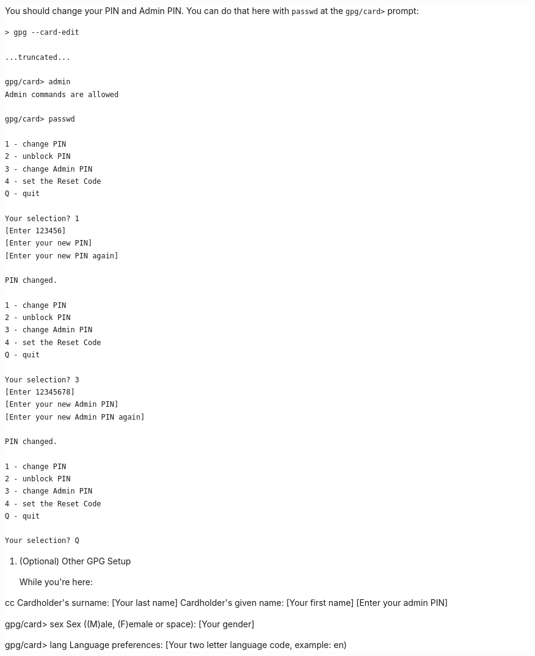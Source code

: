    You should change your PIN and Admin PIN. You can do that here with `passwd` at the `gpg/card>` prompt:

   ```
   > gpg --card-edit

   ...truncated...

   gpg/card> admin
   Admin commands are allowed

   gpg/card> passwd

   1 - change PIN
   2 - unblock PIN
   3 - change Admin PIN
   4 - set the Reset Code
   Q - quit

   Your selection? 1
   [Enter 123456]
   [Enter your new PIN]
   [Enter your new PIN again]

   PIN changed.

   1 - change PIN
   2 - unblock PIN
   3 - change Admin PIN
   4 - set the Reset Code
   Q - quit

   Your selection? 3
   [Enter 12345678]
   [Enter your new Admin PIN]
   [Enter your new Admin PIN again]

   PIN changed.

   1 - change PIN
   2 - unblock PIN
   3 - change Admin PIN
   4 - set the Reset Code
   Q - quit

   Your selection? Q
   ```

1. (Optional) Other GPG Setup

   While you're here:
   ```
cc
   Cardholder's surname: [Your last name]
   Cardholder's given name: [Your first name]
   [Enter your admin PIN]

   gpg/card> sex
   Sex ((M)ale, (F)emale or space): [Your gender]

   gpg/card> lang
   Language preferences: [Your two letter language code, example: en)
   ```
